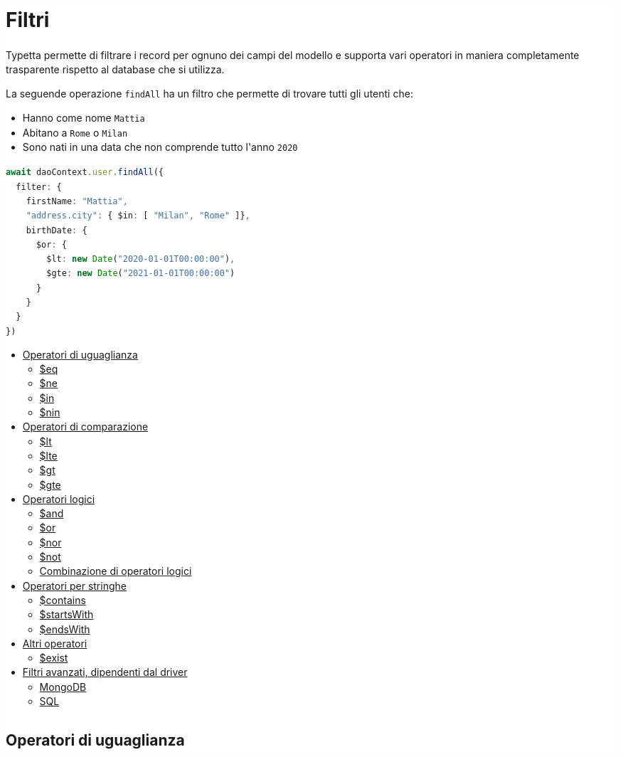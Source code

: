 # Filtri

Typetta permette di filtrare i record per ognuno dei campi del modello e supporta vari operatori in maniera completamente trasparente rispetto al database che si utilizza. 

La seguende operazione `findAll` ha un filtro che permette di trovare tutti gli utenti che:
- Hanno come nome `Mattia`
- Abitano a `Rome` o `Milan`
- Sono nati in una data che non comprende tutto l'anno `2020`

```typescript
await daoContext.user.findAll({
  filter: {
    firstName: "Mattia",
    "address.city": { $in: [ "Milan", "Rome" ]},
    birthDate: { 
      $or: { 
        $lt: new Date("2020-01-01T00:00:00"), 
        $gte: new Date("2021-01-01T00:00:00") 
      } 
    }
  }
})
```

  - [Operatori di uguaglianza](#operatori-di-uguaglianza)
    - [$eq](#eq)
    - [$ne](#ne)
    - [$in](#in)
    - [$nin](#nin)
  - [Operatori di comparazione](#operatori-di-comparazione)
    - [$lt](#lt)
    - [$lte](#lte)
    - [$gt](#gt)
    - [$gte](#gte)
  - [Operatori logici](#operatori-logici)
    - [$and](#and)
    - [$or](#or)
    - [$nor](#nor)
    - [$not](#not)
    - [Combinazione di operatori logici](#combinazione-di-operatori-logici)
  - [Operatori per stringhe](#operatori-per-stringhe)
    - [$contains](#contains)
    - [$startsWith](#startswith)
    - [$endsWith](#endswith)
  - [Altri operatori](#altri-operatori)
    - [$exist](#exist)
  - [Filtri avanzati, dipendenti dal driver](#filtri-avanzati-dipendenti-dal-driver)
    - [MongoDB](#mongodb)
    - [SQL](#sql)

## Operatori di uguaglianza

